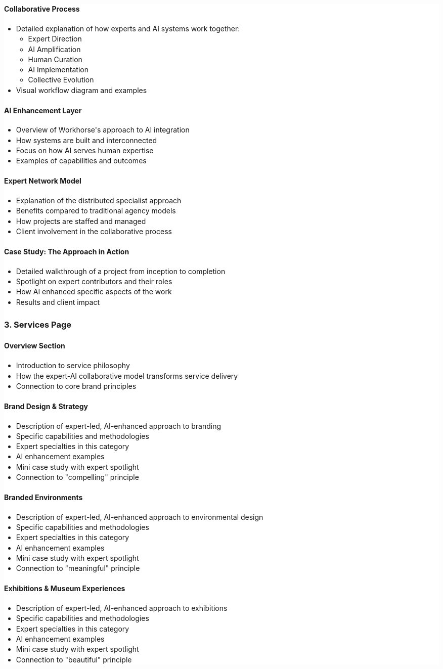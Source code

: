 #### Collaborative Process
- Detailed explanation of how experts and AI systems work together:
  - Expert Direction
  - AI Amplification
  - Human Curation
  - AI Implementation
  - Collective Evolution
- Visual workflow diagram and examples

#### AI Enhancement Layer
- Overview of Workhorse's approach to AI integration
- How systems are built and interconnected
- Focus on how AI serves human expertise
- Examples of capabilities and outcomes

#### Expert Network Model
- Explanation of the distributed specialist approach
- Benefits compared to traditional agency models
- How projects are staffed and managed
- Client involvement in the collaborative process

#### Case Study: The Approach in Action
- Detailed walkthrough of a project from inception to completion
- Spotlight on expert contributors and their roles
- How AI enhanced specific aspects of the work
- Results and client impact

### 3. Services Page

#### Overview Section
- Introduction to service philosophy
- How the expert-AI collaborative model transforms service delivery
- Connection to core brand principles

#### Brand Design & Strategy
- Description of expert-led, AI-enhanced approach to branding
- Specific capabilities and methodologies
- Expert specialties in this category
- AI enhancement examples
- Mini case study with expert spotlight
- Connection to "compelling" principle

#### Branded Environments
- Description of expert-led, AI-enhanced approach to environmental design
- Specific capabilities and methodologies
- Expert specialties in this category
- AI enhancement examples
- Mini case study with expert spotlight
- Connection to "meaningful" principle

#### Exhibitions & Museum Experiences
- Description of expert-led, AI-enhanced approach to exhibitions
- Specific capabilities and methodologies
- Expert specialties in this category
- AI enhancement examples
- Mini case study with expert spotlight
- Connection to "beautiful" principle
